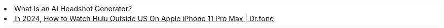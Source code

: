 <li><a href="https://ai-voice-clone.techidaily.com/what-is-an-ai-headshot-generator/"><u>What Is an AI Headshot Generator?</u></a></li>
<li><a href="https://phone-solutions.techidaily.com/in-2024-how-to-watch-hulu-outside-us-on-apple-iphone-11-pro-max-drfone-by-drfone-virtual-ios/"><u>In 2024, How to Watch Hulu Outside US On Apple iPhone 11 Pro Max | Dr.fone</u></a></li>
</ul></div>


